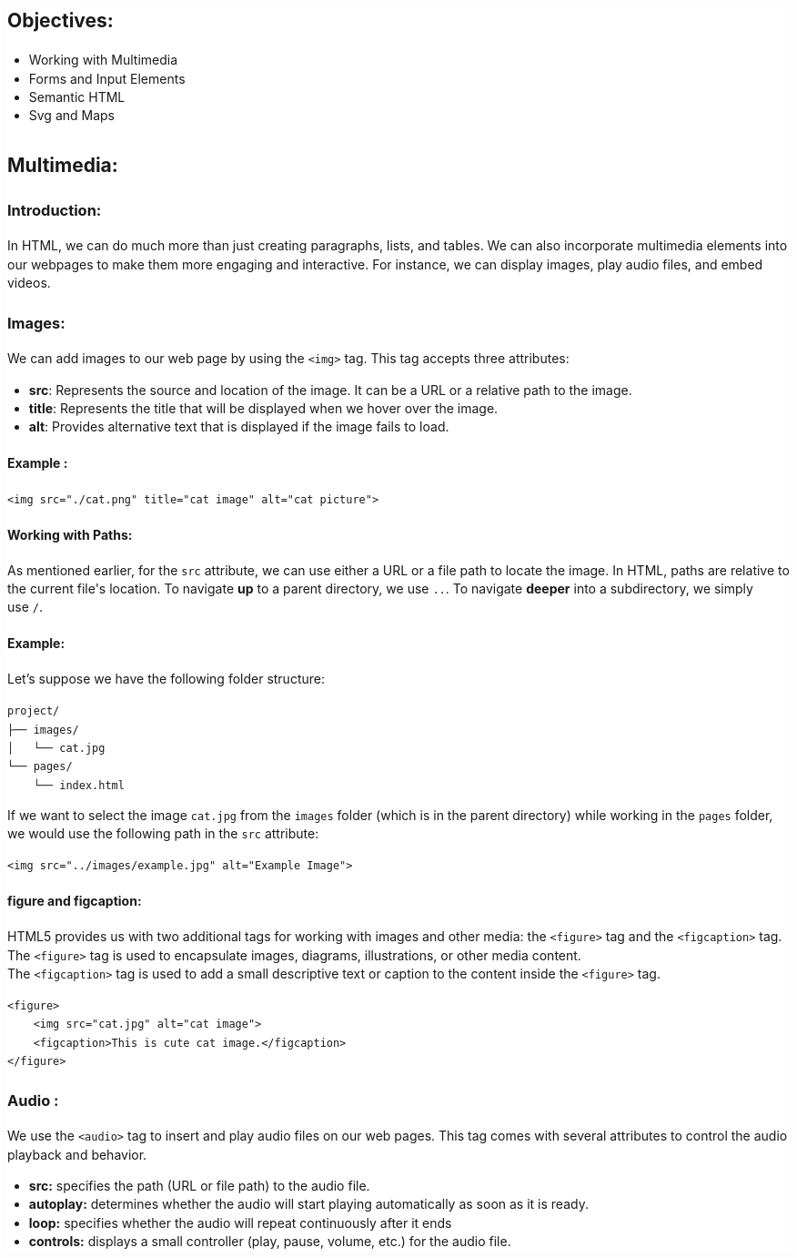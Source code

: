 ## Objectives:
- Working with Multimedia
- Forms and Input Elements
- Semantic HTML
- Svg and Maps
## Multimedia:
### Introduction:
In HTML, we can do much more than just creating paragraphs, lists, and tables. We can also incorporate multimedia elements into our webpages to make them more engaging and interactive. For instance, we can display images, play audio files, and embed videos.
### Images:
We can add images to our web page by using the `<img>` tag. This tag accepts three attributes:
- **src**: Represents the source and location of the image. It can be a URL or a relative path to the image.
- **title**: Represents the title that will be displayed when we hover over the image.
- **alt**: Provides alternative text that is displayed if the image fails to load.
#### Example :
```
<img src="./cat.png" title="cat image" alt="cat picture">
```
#### Working with Paths:
As mentioned earlier, for the `src` attribute, we can use either a URL or a file path to locate the image. In HTML, paths are relative to the current file's location. To navigate **up** to a parent directory, we use `..`. To navigate **deeper** into a subdirectory, we simply use `/`.
#### Example:
Let’s suppose we have the following folder structure:
```
project/
├── images/
│   └── cat.jpg
└── pages/
    └── index.html
```
If we want to select the image `cat.jpg` from the `images` folder (which is in the parent directory) while working in the `pages` folder, we would use the following path in the `src` attribute:
```
<img src="../images/example.jpg" alt="Example Image">
```
#### figure and figcaption:
HTML5 provides us with two additional tags for working with images and other media: the `<figure>` tag and the `<figcaption>` tag.  
The `<figure>` tag is used to encapsulate images, diagrams, illustrations, or other media content.  
The `<figcaption>` tag is used to add a small descriptive text or caption to the content inside the `<figure>` tag.
```
<figure>
    <img src="cat.jpg" alt="cat image">
    <figcaption>This is cute cat image.</figcaption>
</figure>
```
### Audio :
We use the `<audio>` tag to insert and play audio files on our web pages. This tag comes with several attributes to control the audio playback and behavior.
- **src:** specifies the path (URL or file path) to the audio file.
- **autoplay:** determines whether the audio will start playing automatically as soon as it is ready.
- **loop:** specifies whether the audio will repeat continuously after it ends
- **controls:** displays a small controller (play, pause, volume, etc.) for the audio file.